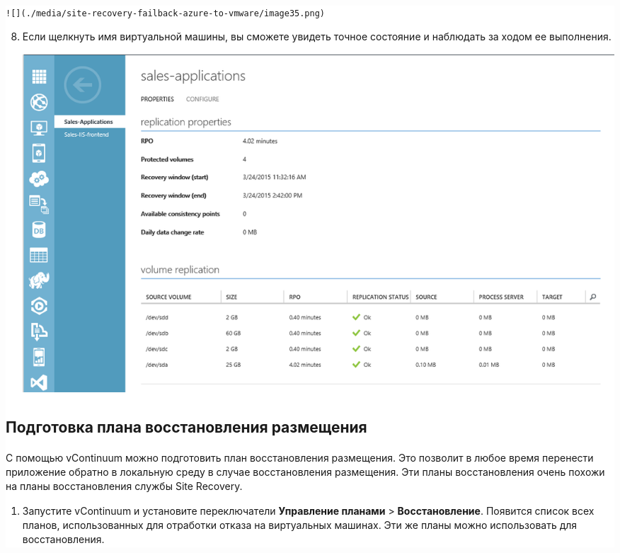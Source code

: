     ![](./media/site-recovery-failback-azure-to-vmware/image35.png)
8. Если щелкнуть имя виртуальной машины, вы сможете увидеть точное состояние и наблюдать за ходом ее выполнения.
   
    ![](./media/site-recovery-failback-azure-to-vmware/image36.png)

## <a name="prepare-the-failback-plan"></a>Подготовка плана восстановления размещения
С помощью vContinuum можно подготовить план восстановления размещения. Это позволит в любое время перенести приложение обратно в локальную среду в случае восстановления размещения. Эти планы восстановления очень похожи на планы восстановления службы Site Recovery.

1. Запустите vContinuum и установите переключатели **Управление планами** > **Восстановление**. Появится список всех планов, использованных для отработки отказа на виртуальных машинах. Эти же планы можно использовать для восстановления.
   